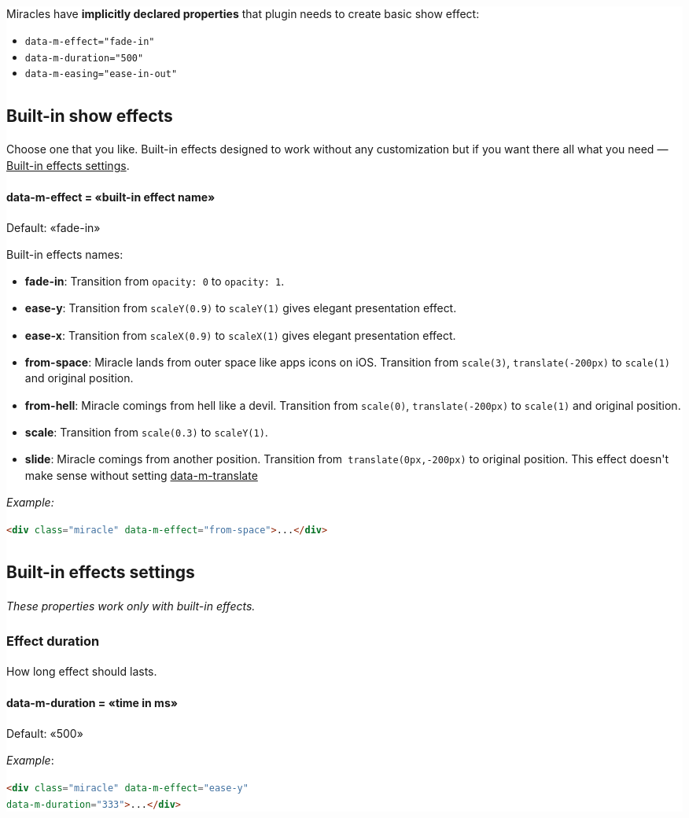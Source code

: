 Miracles have __implicitly declared properties__ that plugin needs to create basic show effect:
- ```data-m-effect="fade-in"```
- ```data-m-duration="500"```
- ```data-m-easing="ease-in-out"```

## Built-in show effects

Choose one that you like. Built-in effects designed to work without any customization but if you want there all what you need — 
[Built-in effects settings](#built-in-effects-settings).

#### data-m-effect = «built-in effect name»
Default: «fade-in»

Built-in effects names:
- __fade-in__: Transition from ```opacity: 0``` to ```opacity: 1```.

- __ease-y__: Transition from ```scaleY(0.9)``` to ```scaleY(1)``` gives elegant presentation effect.

- __ease-x__: Transition from ```scaleX(0.9)``` to ```scaleX(1)``` gives elegant presentation effect.
  
- __from-space__: Miracle lands from outer space like apps icons on iOS. Transition from ```scale(3)```, ```translate(-200px)``` to ```scale(1)``` and original position.

- __from-hell__:
Miracle comings from hell like a devil. Transition from ```scale(0)```, ```translate(-200px)``` to ```scale(1)``` and original position.

- __scale__: Transition from ```scale(0.3)``` to ```scaleY(1)```.

- __slide__: Miracle comings from another position. Transition from``` translate(0px,-200px)``` to original position. This effect doesn't make sense without setting [data-m-translate](https://github.com/MaximDubrovin/Miracle#data-m-translate--any-valid-translate-value)

_Example:_
```html
<div class="miracle" data-m-effect="from-space">...</div>
```

## Built-in effects settings
_These properties work only with built-in effects._
### Effect duration

How long effect should lasts.

#### data-m-duration = «time in ms»
Default: «500»

_Example_:
```html
<div class="miracle" data-m-effect="ease-y" 
data-m-duration="333">...</div>
```
